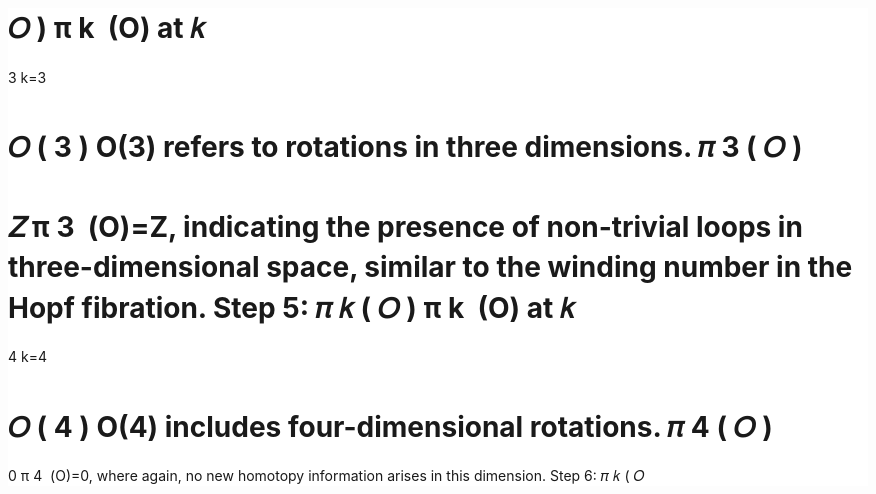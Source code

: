 𝑂
)
π 
k
​
 (O) at 
𝑘
=
3
k=3

𝑂
(
3
)
O(3) refers to rotations in three dimensions.
𝜋
3
(
𝑂
)
=
𝑍
π 
3
​
 (O)=Z, indicating the presence of non-trivial loops in three-dimensional space, similar to the winding number in the Hopf fibration.
Step 5: 
𝜋
𝑘
(
𝑂
)
π 
k
​
 (O) at 
𝑘
=
4
k=4

𝑂
(
4
)
O(4) includes four-dimensional rotations.
𝜋
4
(
𝑂
)
=
0
π 
4
​
 (O)=0, where again, no new homotopy information arises in this dimension.
Step 6: 
𝜋
𝑘
(
𝑂